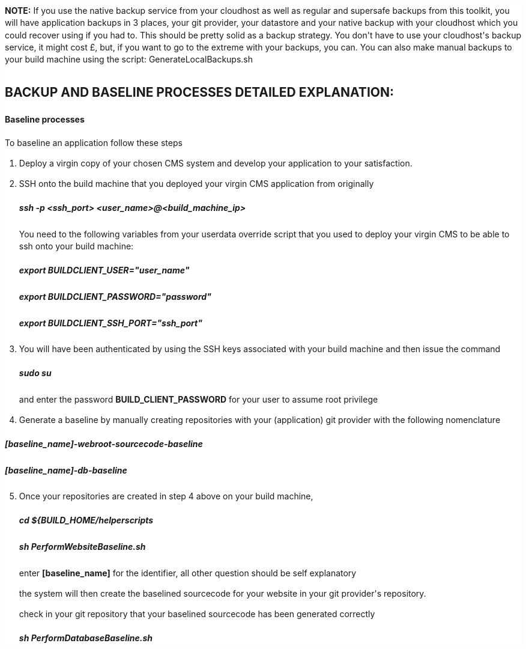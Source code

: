 **NOTE:** If you use the native backup service from your cloudhost as well as regular and supersafe backups from this toolkit, you will have application backups in 3 places, your git provider, your datastore and your native backup with your cloudhost which you could recover using if you had to. This should be pretty solid as a backup strategy. You don't have to use your cloudhost's backup service, it might cost £, but, if you want to go to the extreme with your backups, you can. You can also make manual backups to your build machine using the script: GenerateLocalBackups.sh

## BACKUP AND BASELINE PROCESSES DETAILED EXPLANATION:  

#### Baseline processes

To baseline an application follow these steps

1. Deploy a virgin copy of your chosen CMS system and develop your application to your satisfaction. 

2. SSH onto the build machine that you deployed your virgin CMS application from originally

   ##### ssh -p <ssh_port> <user_name>@<build_machine_ip>
	
   You need to the following variables from your userdata override script that you used to deploy your virgin CMS to be able to ssh onto your build machine:
	
	##### export BUILDCLIENT_USER="user_name"  
	
	##### export BUILDCLIENT_PASSWORD="password"  

	##### export BUILDCLIENT_SSH_PORT="ssh_port"  
	
3. You will have been authenticated by using the SSH keys associated with your build machine and then issue the command

   ##### sudo su  
   	
   and enter the password **BUILD_CLIENT_PASSWORD** for your user to assume root privilege  
	
4. Generate a baseline by manually creating repositories with your (application) git provider with the following nomenclature

  #####  [baseline_name]-webroot-sourcecode-baseline  
  #####  [baseline_name]-db-baseline  
	
5. Once your repositories are created in step 4 above on your build machine, 

    ##### cd ${BUILD_HOME/helperscripts  
	 
    ##### sh PerformWebsiteBaseline.sh  
	 
	 enter **[baseline_name]** for the identifier, all other question should be self explanatory
	 
	 the system will then create the baselined sourcecode for your website in your git provider's repository. 
	 
	 check in your git repository that your baselined sourcecode has been generated correctly
	 
    ##### sh PerformDatabaseBaseline.sh  
	 